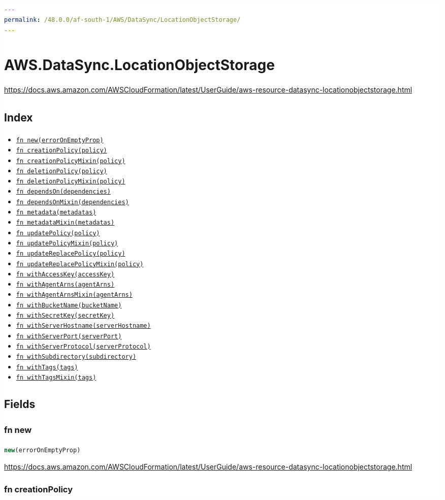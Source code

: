 ```yaml
---
permalink: /48.0.0/af-south-1/AWS/DataSync/LocationObjectStorage/
---
```


# AWS.DataSync.LocationObjectStorage

https://docs.aws.amazon.com/AWSCloudFormation/latest/UserGuide/aws-resource-datasync-locationobjectstorage.html

## Index

* [`fn new(errorOnEmptyProp)`](#fn-new)
* [`fn creationPolicy(policy)`](#fn-creationpolicy)
* [`fn creationPolicyMixin(policy)`](#fn-creationpolicymixin)
* [`fn deletionPolicy(policy)`](#fn-deletionpolicy)
* [`fn deletionPolicyMixin(policy)`](#fn-deletionpolicymixin)
* [`fn dependsOn(dependencies)`](#fn-dependson)
* [`fn dependsOnMixin(dependencies)`](#fn-dependsonmixin)
* [`fn metadata(metadatas)`](#fn-metadata)
* [`fn metadataMixin(metadatas)`](#fn-metadatamixin)
* [`fn updatePolicy(policy)`](#fn-updatepolicy)
* [`fn updatePolicyMixin(policy)`](#fn-updatepolicymixin)
* [`fn updateReplacePolicy(policy)`](#fn-updatereplacepolicy)
* [`fn updateReplacePolicyMixin(policy)`](#fn-updatereplacepolicymixin)
* [`fn withAccessKey(accessKey)`](#fn-withaccesskey)
* [`fn withAgentArns(agentArns)`](#fn-withagentarns)
* [`fn withAgentArnsMixin(agentArns)`](#fn-withagentarnsmixin)
* [`fn withBucketName(bucketName)`](#fn-withbucketname)
* [`fn withSecretKey(secretKey)`](#fn-withsecretkey)
* [`fn withServerHostname(serverHostname)`](#fn-withserverhostname)
* [`fn withServerPort(serverPort)`](#fn-withserverport)
* [`fn withServerProtocol(serverProtocol)`](#fn-withserverprotocol)
* [`fn withSubdirectory(subdirectory)`](#fn-withsubdirectory)
* [`fn withTags(tags)`](#fn-withtags)
* [`fn withTagsMixin(tags)`](#fn-withtagsmixin)

## Fields

### fn new

```ts
new(errorOnEmptyProp)
```

https://docs.aws.amazon.com/AWSCloudFormation/latest/UserGuide/aws-resource-datasync-locationobjectstorage.html

### fn creationPolicy
